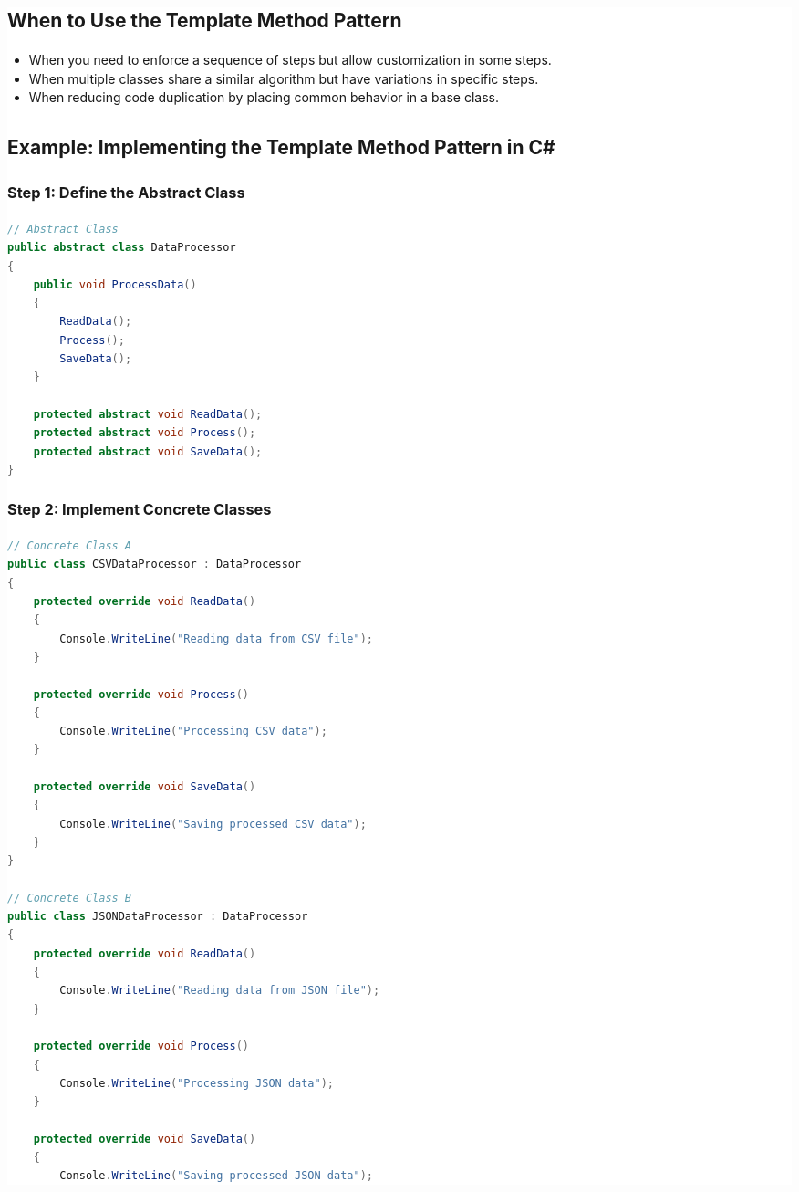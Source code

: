 ## When to Use the Template Method Pattern
- When you need to enforce a sequence of steps but allow customization in some steps.
- When multiple classes share a similar algorithm but have variations in specific steps.
- When reducing code duplication by placing common behavior in a base class.

## Example: Implementing the Template Method Pattern in C#

### Step 1: Define the Abstract Class
```csharp
// Abstract Class
public abstract class DataProcessor
{
    public void ProcessData()
    {
        ReadData();
        Process();
        SaveData();
    }

    protected abstract void ReadData();
    protected abstract void Process();
    protected abstract void SaveData();
}
```

### Step 2: Implement Concrete Classes
```csharp
// Concrete Class A
public class CSVDataProcessor : DataProcessor
{
    protected override void ReadData()
    {
        Console.WriteLine("Reading data from CSV file");
    }
    
    protected override void Process()
    {
        Console.WriteLine("Processing CSV data");
    }
    
    protected override void SaveData()
    {
        Console.WriteLine("Saving processed CSV data");
    }
}

// Concrete Class B
public class JSONDataProcessor : DataProcessor
{
    protected override void ReadData()
    {
        Console.WriteLine("Reading data from JSON file");
    }
    
    protected override void Process()
    {
        Console.WriteLine("Processing JSON data");
    }
    
    protected override void SaveData()
    {
        Console.WriteLine("Saving processed JSON data");
```